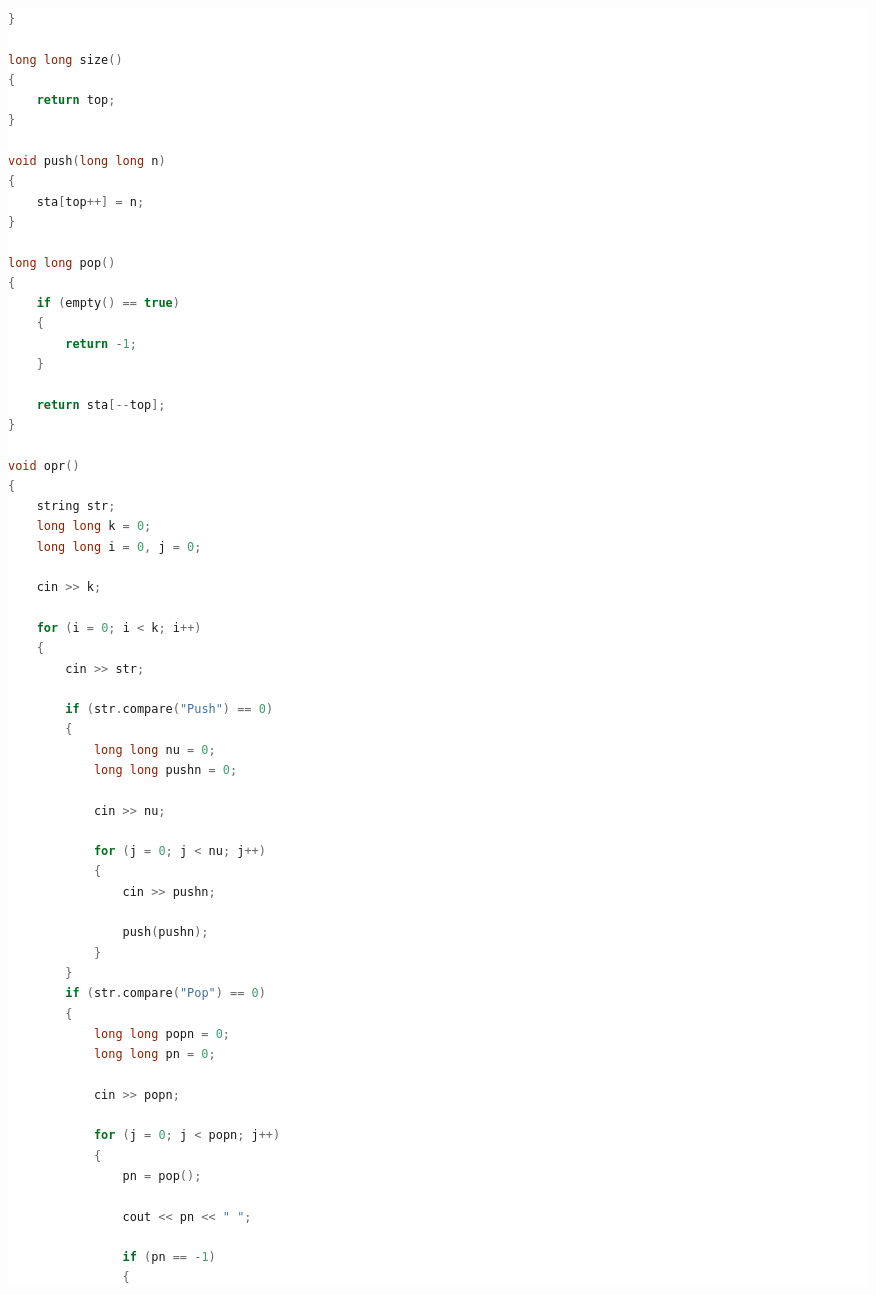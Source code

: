 ```c++
}

long long size()
{
    return top;
}

void push(long long n)
{
    sta[top++] = n;
}

long long pop()
{
    if (empty() == true)
    {
        return -1;
    }

    return sta[--top];
}

void opr()
{
    string str;
    long long k = 0;
    long long i = 0, j = 0;

    cin >> k;

    for (i = 0; i < k; i++)
    {
        cin >> str;

        if (str.compare("Push") == 0)
        {
            long long nu = 0;
            long long pushn = 0;

            cin >> nu;

            for (j = 0; j < nu; j++)
            {
                cin >> pushn;

                push(pushn);
            }
        }
        if (str.compare("Pop") == 0)
        {
            long long popn = 0;
            long long pn = 0;

            cin >> popn;

            for (j = 0; j < popn; j++)
            {
                pn = pop();

                cout << pn << " ";

                if (pn == -1)
                {
```